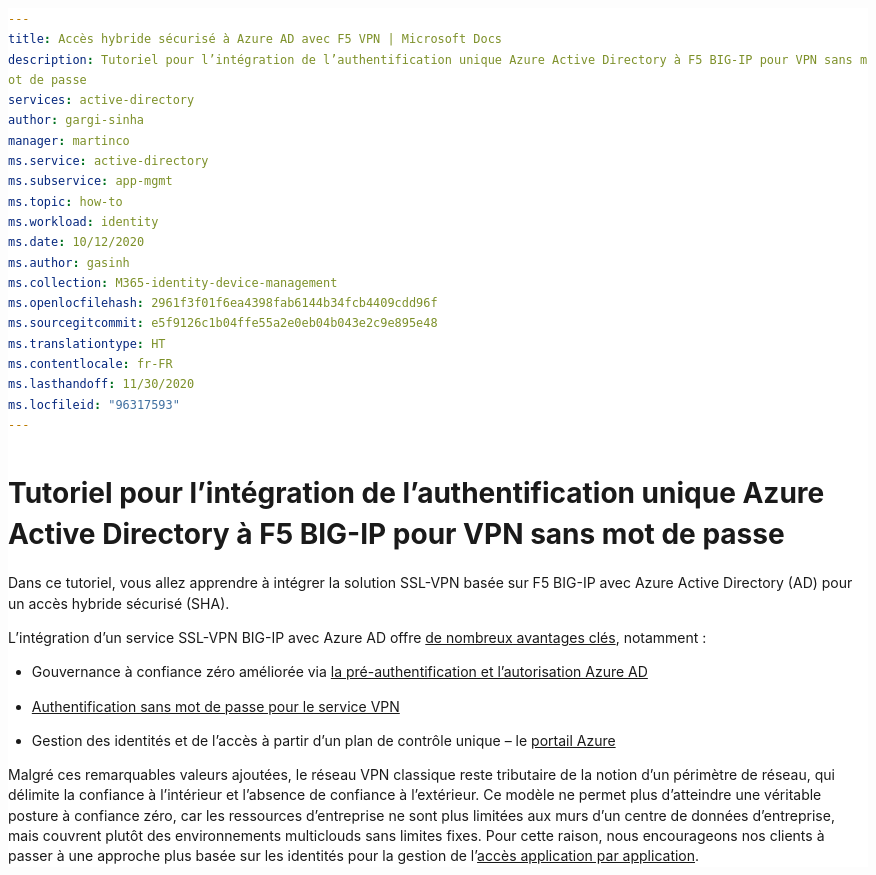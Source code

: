 ```yaml
---
title: Accès hybride sécurisé à Azure AD avec F5 VPN | Microsoft Docs
description: Tutoriel pour l’intégration de l’authentification unique Azure Active Directory à F5 BIG-IP pour VPN sans mot de passe
services: active-directory
author: gargi-sinha
manager: martinco
ms.service: active-directory
ms.subservice: app-mgmt
ms.topic: how-to
ms.workload: identity
ms.date: 10/12/2020
ms.author: gasinh
ms.collection: M365-identity-device-management
ms.openlocfilehash: 2961f3f01f6ea4398fab6144b34fcb4409cdd96f
ms.sourcegitcommit: e5f9126c1b04ffe55a2e0eb04b043e2c9e895e48
ms.translationtype: HT
ms.contentlocale: fr-FR
ms.lasthandoff: 11/30/2020
ms.locfileid: "96317593"
---
```

# <a name="tutorial-for-azure-active-directory-single-sign-on-integration-with-f5-big-ip-for-password-less-vpn"></a>Tutoriel pour l’intégration de l’authentification unique Azure Active Directory à F5 BIG-IP pour VPN sans mot de passe

Dans ce tutoriel, vous allez apprendre à intégrer la solution SSL-VPN basée sur F5 BIG-IP avec Azure Active Directory (AD) pour un accès hybride sécurisé (SHA).

L’intégration d’un service SSL-VPN BIG-IP avec Azure AD offre [de nombreux avantages clés](f5-aad-integration.md), notamment :

- Gouvernance à confiance zéro améliorée via [la pré-authentification et l’autorisation Azure AD](https://docs.microsoft.com/azure/app-service/overview-authentication-authorization)

- [Authentification sans mot de passe pour le service VPN](https://www.microsoft.com/security/business/identity/passwordless)

- Gestion des identités et de l’accès à partir d’un plan de contrôle unique – le [portail Azure](https://portal.azure.com/#home)

Malgré ces remarquables valeurs ajoutées, le réseau VPN classique reste tributaire de la notion d’un périmètre de réseau, qui délimite la confiance à l’intérieur et l’absence de confiance à l’extérieur. Ce modèle ne permet plus d’atteindre une véritable posture à confiance zéro, car les ressources d’entreprise ne sont plus limitées aux murs d’un centre de données d’entreprise, mais couvrent plutôt des environnements multiclouds sans limites fixes. Pour cette raison, nous encourageons nos clients à passer à une approche plus basée sur les identités pour la gestion de l’[accès application par application](https://docs.microsoft.com/azure/active-directory/fundamentals/five-steps-to-full-application-integration-with-azure-ad).
